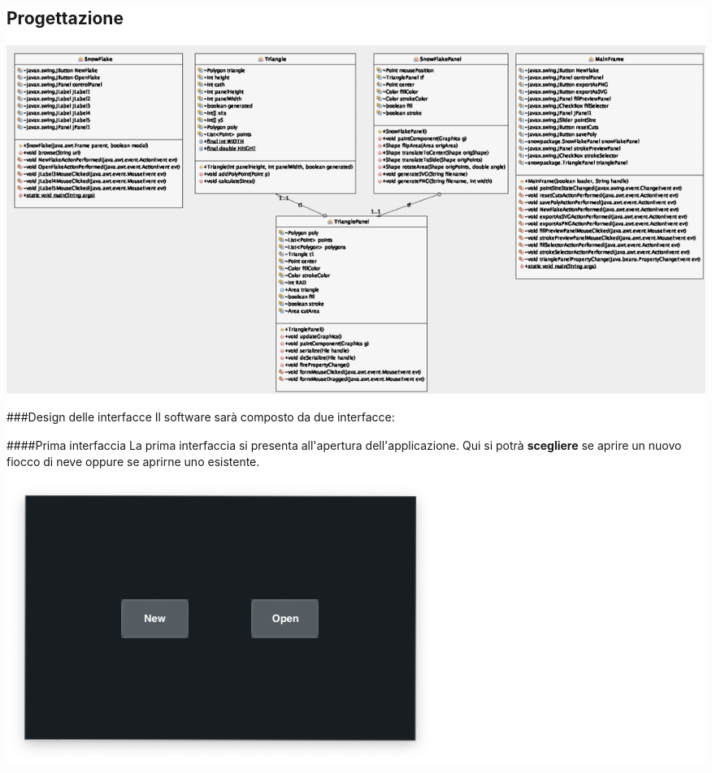 ## Progettazione

![UML](./img/UML.png)

###Design delle interfacce
Il software sarà composto da due interfacce:

####Prima interfaccia
La prima interfaccia si presenta all'apertura dell'applicazione.
Qui si potrà **scegliere** se aprire un nuovo fiocco di neve oppure se aprirne uno esistente.

![](./img/Design1.png)

